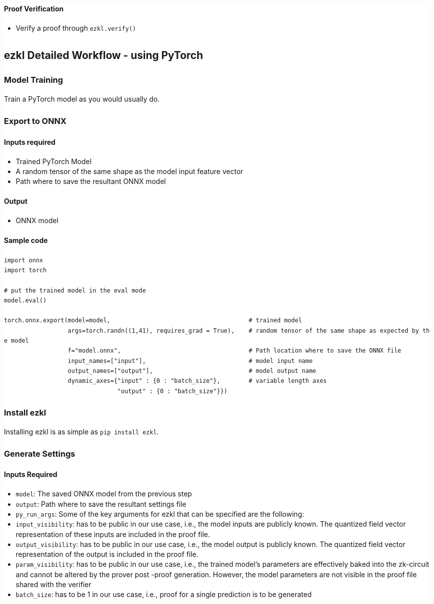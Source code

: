 #### Proof Verification
- Verify a proof through `ezkl.verify()`

## ezkl Detailed Workflow - using PyTorch

### Model Training
Train a PyTorch model as you would usually do.

### Export to ONNX

#### Inputs required
- Trained PyTorch Model
- A random tensor of the same shape as the model input feature vector
- Path where to save the resultant ONNX model

#### Output
- ONNX model

#### Sample code
```
import onnx
import torch

# put the trained model in the eval mode
model.eval()

torch.onnx.export(model=model,                                       # trained model
                  args=torch.randn((1,41), requires_grad = True),    # random tensor of the same shape as expected by the model
                  f="model.onnx",                                    # Path location where to save the ONNX file
                  input_names=["input"],                             # model input name
                  output_names=["output"],                           # model output name
                  dynamic_axes={"input" : {0 : "batch_size"},        # variable length axes
                                "output" : {0 : "batch_size"}})
```

### Install ezkl
Installing ezkl is as simple as `pip install ezkl`.

### Generate Settings

#### Inputs Required
- `model`: The saved ONNX model from the previous step
- `output`: Path where to save the resultant settings file
- `py_run_args`: Some of the key arguments for ezkl that can be specified are the following:
- `input_visibility`: has to be public in our use case, i.e., the model inputs are publicly known. The quantized field vector representation of these inputs are included in the proof file.
- `output_visibility`: has to be public in our use case, i.e., the model output is publicly known. The quantized field vector representation of the output is included in the proof file.
- `param_visibility`: has to be public in our use case, i.e., the trained model’s parameters are effectively baked into the zk-circuit and cannot be altered by the prover post -proof generation. However, the model parameters are not visible in the proof file shared with the verifier
- `batch_size`: has to be 1 in our use case, i.e., proof for a single prediction is to be generated
